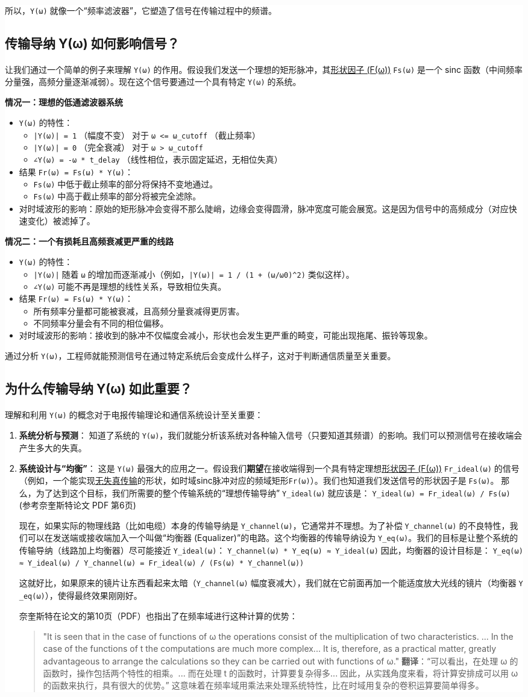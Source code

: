 所以，`Y(ω)` 就像一个“频率滤波器”，它塑造了信号在传输过程中的频谱。

## 传输导纳 Y(ω) 如何影响信号？

让我们通过一个简单的例子来理解 `Y(ω)` 的作用。假设我们发送一个理想的矩形脉冲，其[形状因子 (F(ω))](05_形状因子__f_ω___.md) `Fs(ω)` 是一个 sinc 函数（中间频率分量强，高频分量逐渐减弱）。现在这个信号要通过一个具有特定 `Y(ω)` 的系统。

**情况一：理想的低通滤波器系统**
*   `Y(ω)` 的特性：
    *   `|Y(ω)| = 1` （幅度不变） 对于 `ω <= ω_cutoff` （截止频率）
    *   `|Y(ω)| = 0` （完全衰减） 对于 `ω > ω_cutoff`
    *   `∠Y(ω) = -ω * t_delay` （线性相位，表示固定延迟，无相位失真）
*   结果 `Fr(ω) = Fs(ω) * Y(ω)`：
    *   `Fs(ω)` 中低于截止频率的部分将保持不变地通过。
    *   `Fs(ω)` 中高于截止频率的部分将被完全滤除。
*   对时域波形的影响：原始的矩形脉冲会变得不那么陡峭，边缘会变得圆滑，脉冲宽度可能会展宽。这是因为信号中的高频成分（对应快速变化）被滤掉了。

**情况二：一个有损耗且高频衰减更严重的线路**
*   `Y(ω)` 的特性：
    *   `|Y(ω)|` 随着 `ω` 的增加而逐渐减小（例如，`|Y(ω)| = 1 / (1 + (ω/ω0)^2)` 类似这样）。
    *   `∠Y(ω)` 可能不再是理想的线性关系，导致相位失真。
*   结果 `Fr(ω) = Fs(ω) * Y(ω)`：
    *   所有频率分量都可能被衰减，且高频分量衰减得更厉害。
    *   不同频率分量会有不同的相位偏移。
*   对时域波形的影响：接收到的脉冲不仅幅度会减小，形状也会发生更严重的畸变，可能出现拖尾、振铃等现象。

通过分析 `Y(ω)`，工程师就能预测信号在通过特定系统后会变成什么样子，这对于判断通信质量至关重要。

## 为什么传输导纳 Y(ω) 如此重要？

理解和利用 `Y(ω)` 的概念对于电报传输理论和通信系统设计至关重要：

1.  **系统分析与预测**：
    知道了系统的 `Y(ω)`，我们就能分析该系统对各种输入信号（只要知道其频谱）的影响。我们可以预测信号在接收端会产生多大的失真。

2.  **系统设计与“均衡”**：
    这是 `Y(ω)` 最强大的应用之一。假设我们**期望**在接收端得到一个具有特定理想[形状因子 (F(ω))](05_形状因子__f_ω___.md) `Fr_ideal(ω)` 的信号（例如，一个能实现[无失真传输](02_无失真传输_.md)的形状，如时域sinc脉冲对应的频域矩形`Fr(ω)`）。我们也知道我们发送信号的形状因子是 `Fs(ω)`。
    那么，为了达到这个目标，我们所需要的整个传输系统的“理想传输导纳” `Y_ideal(ω)` 就应该是：
    `Y_ideal(ω) = Fr_ideal(ω) / Fs(ω)`
    (参考奈奎斯特论文 PDF 第6页)

    现在，如果实际的物理线路（比如电缆）本身的传输导纳是 `Y_channel(ω)`，它通常并不理想。为了补偿 `Y_channel(ω)` 的不良特性，我们可以在发送端或接收端加入一个叫做“均衡器 (Equalizer)”的电路。这个均衡器的传输导纳设为 `Y_eq(ω)`。我们的目标是让整个系统的传输导纳（线路加上均衡器）尽可能接近 `Y_ideal(ω)`：
    `Y_channel(ω) * Y_eq(ω) ≈ Y_ideal(ω)`
    因此，均衡器的设计目标是：
    `Y_eq(ω) ≈ Y_ideal(ω) / Y_channel(ω) = Fr_ideal(ω) / (Fs(ω) * Y_channel(ω))`

    这就好比，如果原来的镜片让东西看起来太暗（`Y_channel(ω)` 幅度衰减大），我们就在它前面再加一个能适度放大光线的镜片（均衡器 `Y_eq(ω)`），使得最终效果刚刚好。

    奈奎斯特在论文的第10页（PDF）也指出了在频率域进行这种计算的优势：
    > "It is seen that in the case of functions of ω the operations consist of the multiplication of two characteristics. ... In the case of the functions of t the computations are much more complex... It is, therefore, as a practical matter, greatly advantageous to arrange the calculations so they can be carried out with functions of ω."
    > **翻译**：“可以看出，在处理 ω 的函数时，操作包括两个特性的相乘。... 而在处理 t 的函数时，计算要复杂得多... 因此，从实践角度来看，将计算安排成可以用 ω 的函数来执行，具有很大的优势。”
    这意味着在频率域用乘法来处理系统特性，比在时域用复杂的卷积运算要简单得多。
